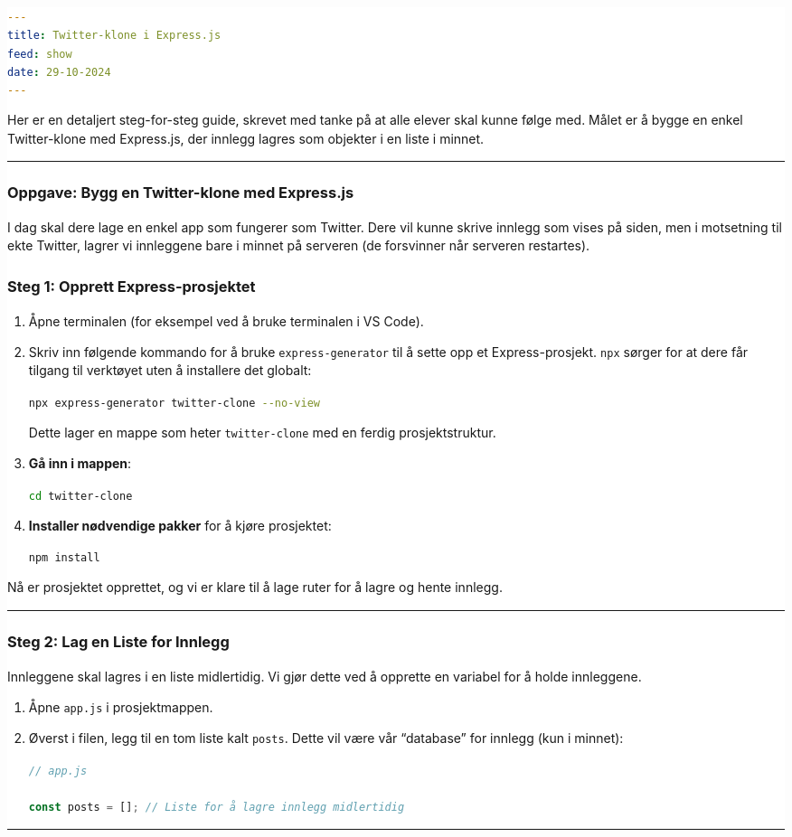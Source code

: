 ```yaml
---
title: Twitter-klone i Express.js
feed: show
date: 29-10-2024
---
```

Her er en detaljert steg-for-steg guide, skrevet med tanke på at alle elever skal kunne følge med. Målet er å bygge en enkel Twitter-klone med Express.js, der innlegg lagres som objekter i en liste i minnet.

---

### **Oppgave: Bygg en Twitter-klone med Express.js**

I dag skal dere lage en enkel app som fungerer som Twitter. Dere vil kunne skrive innlegg som vises på siden, men i motsetning til ekte Twitter, lagrer vi innleggene bare i minnet på serveren (de forsvinner når serveren restartes).

### **Steg 1: Opprett Express-prosjektet**

1. Åpne terminalen (for eksempel ved å bruke terminalen i VS Code).
2. Skriv inn følgende kommando for å bruke `express-generator` til å sette opp et Express-prosjekt. `npx` sørger for at dere får tilgang til verktøyet uten å installere det globalt:

   ```bash
   npx express-generator twitter-clone --no-view
   ```

   Dette lager en mappe som heter `twitter-clone` med en ferdig prosjektstruktur.

3. **Gå inn i mappen**:

   ```bash
   cd twitter-clone
   ```

4. **Installer nødvendige pakker** for å kjøre prosjektet:

   ```bash
   npm install
   ```

Nå er prosjektet opprettet, og vi er klare til å lage ruter for å lagre og hente innlegg.

---

### **Steg 2: Lag en Liste for Innlegg**

Innleggene skal lagres i en liste midlertidig. Vi gjør dette ved å opprette en variabel for å holde innleggene.

1. Åpne `app.js` i prosjektmappen.
2. Øverst i filen, legg til en tom liste kalt `posts`. Dette vil være vår “database” for innlegg (kun i minnet):

   ```javascript
   // app.js

   const posts = []; // Liste for å lagre innlegg midlertidig
   ```

---